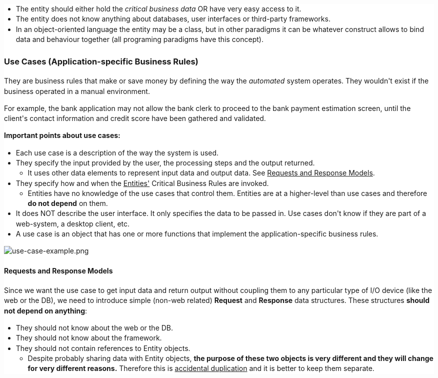 - The entity should either hold the *critical business data* OR have
  very easy access to it.
- The entity does not know anything about databases, user interfaces or
  third-party frameworks.
- In an object-oriented language the entity may be a class, but in other
  paradigms it can be whatever construct allows to bind data and
  behaviour together (all programing paradigms have this concept).


### Use Cases (Application-specific Business Rules)

They are business rules that make or save money by defining the way the
*automated* system operates. They wouldn't exist if the business
operated in a manual environment.

For example, the bank application may not allow the bank clerk to
proceed to the bank payment estimation screen, until the client's
contact information and credit score have been gathered and validated.

**Important points about use cases:**

- Each use case is a description of the way the system is used.
- They specify the input provided by the user, the processing steps and
  the output returned.
  - It uses other data elements to represent input data and output data.
    See [Requests and Response Models](#requests-and-response-models).
- They specify how and when the
  [Entities'](#entities-application-independent-business-rules) Critical
  Business Rules are invoked.
  - Entities have no knowledge of the use cases that control them.
    Entities are at a higher-level than use cases and therefore **do not
    depend** on them.
- It does NOT describe the user interface. It only specifies the data to
  be passed in. Use cases don't know if they are part of a web-system, a
  desktop client, etc.
- A use case is an object that has one or more functions that implement
  the application-specific business rules.

![use-case-example.png](images/part-5/use-case-example.png)


#### Requests and Response Models

Since we want the use case to get input data and return output without
coupling them to any particular type of I/O device (like the web or the
DB), we need to introduce simple (non-web related) **Request** and
**Response** data structures. These structures **should not depend on
anything**:
- They should not know about the web or the DB.
- They should not know about the framework.
- They should not contain references to Entity objects.
  - Despite probably sharing data with Entity objects, **the purpose of
    these two objects is very different and they will change for very
    different reasons.** Therefore this is
    [accidental duplication](#the-fear-of-duplication-trap) and it is
    better to keep them separate.
